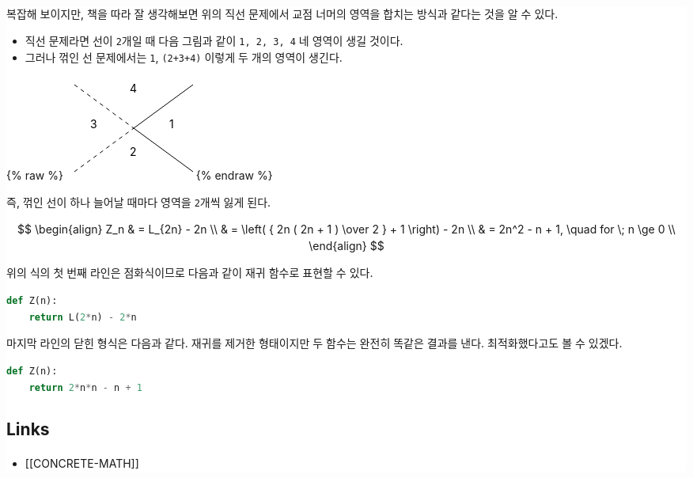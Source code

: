 복잡해 보이지만, 책을 따라 잘 생각해보면 위의 직선 문제에서 교점 너머의 영역을 합치는 방식과 같다는 것을 알 수 있다.

* 직선 문제라면 선이 `2`개일 때 다음 그림과 같이 `1, 2, 3, 4` 네 영역이 생길 것이다.
* 그러나 꺾인 선 문제에서는 `1`, `(2+3+4)` 이렇게 두 개의 영역이 생긴다.

{% raw %}
<svg width="160" height="130">
    <g>
        <path d="M 160,10 L 85,65" stroke="#000"></path>
        <path d="M 160,120 L 85,65" stroke="#000"></path>
        <path stroke-dasharray="5,5" d="M 10,10 L 85,65" stroke="#000"></path>
        <path stroke-dasharray="5,5" d="M 10,120 L 85,65" stroke="#000"></path>
        <text x="130" y="65"> 1 </text>
        <text x="80" y="100"> 2 </text>
        <text x="30" y="65"> 3 </text>
        <text x="80" y="20"> 4 </text>
    </g>
</svg>
{% endraw %}

즉, 꺾인 선이 하나 늘어날 때마다 영역을 `2`개씩 잃게 된다.

$$
\begin{align}
Z_n & = L_{2n} - 2n \\
    & = \left( { 2n ( 2n + 1 ) \over 2 } + 1 \right) - 2n \\
    & = 2n^2 - n + 1,   \quad for \; n \ge 0 \\
\end{align}
$$

위의 식의 첫 번째 라인은 점화식이므로 다음과 같이 재귀 함수로 표현할 수 있다.

```python
def Z(n):
    return L(2*n) - 2*n
```

마지막 라인의 닫힌 형식은 다음과 같다. 재귀를 제거한 형태이지만 두 함수는 완전히 똑같은 결과를 낸다. 최적화했다고도 볼 수 있겠다.

```python
def Z(n):
    return 2*n*n - n + 1
```


## Links

* [[CONCRETE-MATH]]


